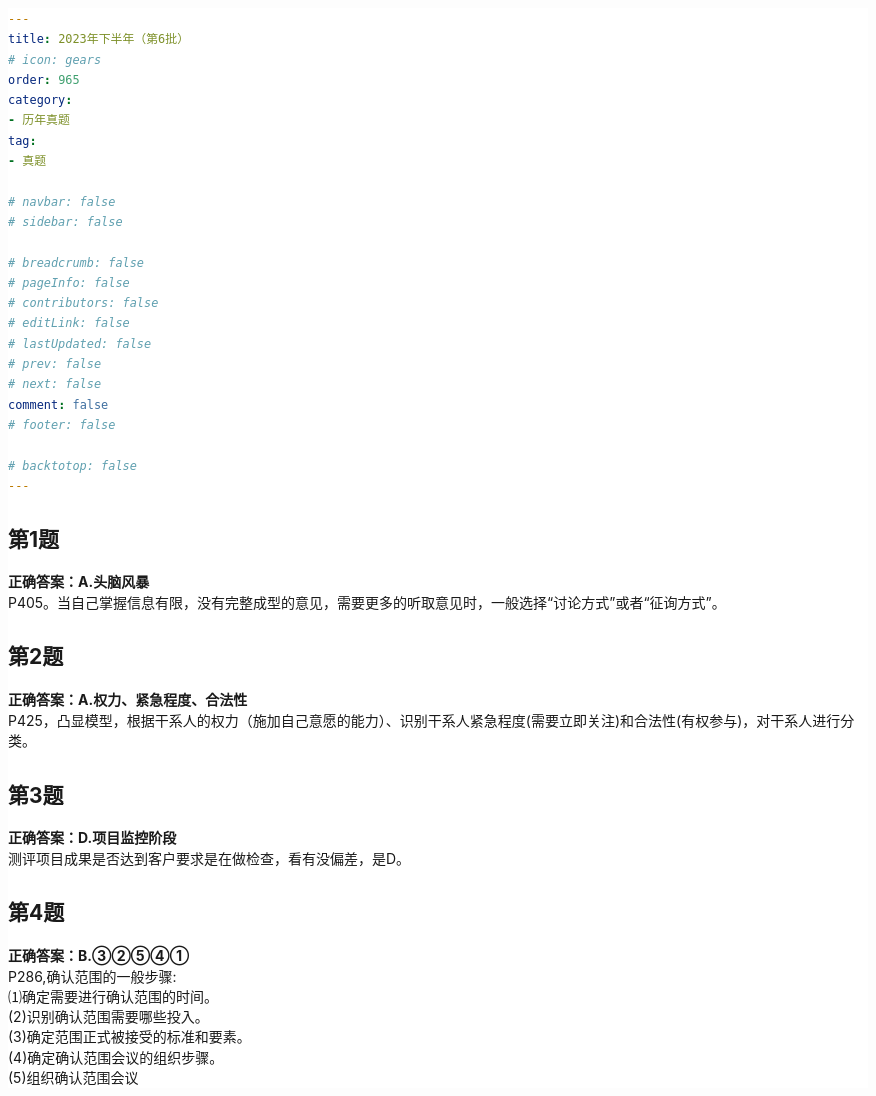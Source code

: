 ```yaml
---  
title: 2023年下半年（第6批）  
# icon: gears  
order: 965  
category:  
- 历年真题  
tag:  
- 真题  
  
# navbar: false  
# sidebar: false  
  
# breadcrumb: false  
# pageInfo: false  
# contributors: false  
# editLink: false  
# lastUpdated: false  
# prev: false  
# next: false  
comment: false  
# footer: false  
  
# backtotop: false  
---  
```

## 第1题 ##

**正确答案：A.头脑风暴**  
P405。当自己掌握信息有限，没有完整成型的意见，需要更多的听取意见时，一般选择“讨论方式”或者“征询方式”。  


## 第2题 ##

**正确答案：A.权力、紧急程度、合法性**  
P425，凸显模型，根据干系人的权力（施加自己意愿的能力）、识别干系人紧急程度(需要立即关注)和合法性(有权参与)，对干系人进行分类。  


## 第3题 ##

**正确答案：D.项目监控阶段**  
测评项目成果是否达到客户要求是在做检查，看有没偏差，是D。  


## 第4题 ##

**正确答案：B.③②⑤④①**  
P286,确认范围的一般步骤:  
⑴确定需要进行确认范围的时间。  
(2)识别确认范围需要哪些投入。  
(3)确定范围正式被接受的标准和要素。  
(4)确定确认范围会议的组织步骤。  
(5)组织确认范围会议  
